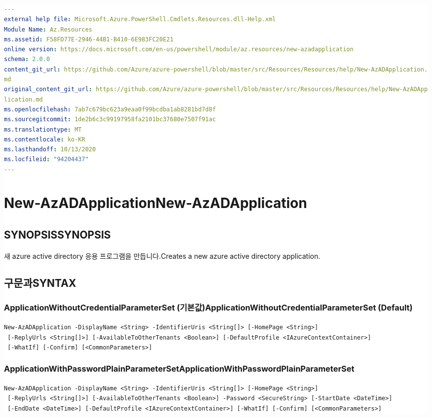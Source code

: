 ```yaml
---
external help file: Microsoft.Azure.PowerShell.Cmdlets.Resources.dll-Help.xml
Module Name: Az.Resources
ms.assetid: F58FD77E-2946-44B1-B410-6E983FC20E21
online version: https://docs.microsoft.com/en-us/powershell/module/az.resources/new-azadapplication
schema: 2.0.0
content_git_url: https://github.com/Azure/azure-powershell/blob/master/src/Resources/Resources/help/New-AzADApplication.md
original_content_git_url: https://github.com/Azure/azure-powershell/blob/master/src/Resources/Resources/help/New-AzADApplication.md
ms.openlocfilehash: 7ab7c679bc623a9eaa0f99bcdba1ab8281bd7d8f
ms.sourcegitcommit: 1de2b6c3c99197958fa2101bc37680e7507f91ac
ms.translationtype: MT
ms.contentlocale: ko-KR
ms.lasthandoff: 10/13/2020
ms.locfileid: "94204437"
---
```

# <span data-ttu-id="03241-101">New-AzADApplication</span><span class="sxs-lookup"><span data-stu-id="03241-101">New-AzADApplication</span></span>

## <span data-ttu-id="03241-102">SYNOPSIS</span><span class="sxs-lookup"><span data-stu-id="03241-102">SYNOPSIS</span></span>
<span data-ttu-id="03241-103">새 azure active directory 응용 프로그램을 만듭니다.</span><span class="sxs-lookup"><span data-stu-id="03241-103">Creates a new azure active directory application.</span></span>

## <span data-ttu-id="03241-104">구문과</span><span class="sxs-lookup"><span data-stu-id="03241-104">SYNTAX</span></span>

### <span data-ttu-id="03241-105">ApplicationWithoutCredentialParameterSet (기본값)</span><span class="sxs-lookup"><span data-stu-id="03241-105">ApplicationWithoutCredentialParameterSet (Default)</span></span>
```
New-AzADApplication -DisplayName <String> -IdentifierUris <String[]> [-HomePage <String>]
 [-ReplyUrls <String[]>] [-AvailableToOtherTenants <Boolean>] [-DefaultProfile <IAzureContextContainer>]
 [-WhatIf] [-Confirm] [<CommonParameters>]
```

### <span data-ttu-id="03241-106">ApplicationWithPasswordPlainParameterSet</span><span class="sxs-lookup"><span data-stu-id="03241-106">ApplicationWithPasswordPlainParameterSet</span></span>
```
New-AzADApplication -DisplayName <String> -IdentifierUris <String[]> [-HomePage <String>]
 [-ReplyUrls <String[]>] [-AvailableToOtherTenants <Boolean>] -Password <SecureString> [-StartDate <DateTime>]
 [-EndDate <DateTime>] [-DefaultProfile <IAzureContextContainer>] [-WhatIf] [-Confirm] [<CommonParameters>]
```
